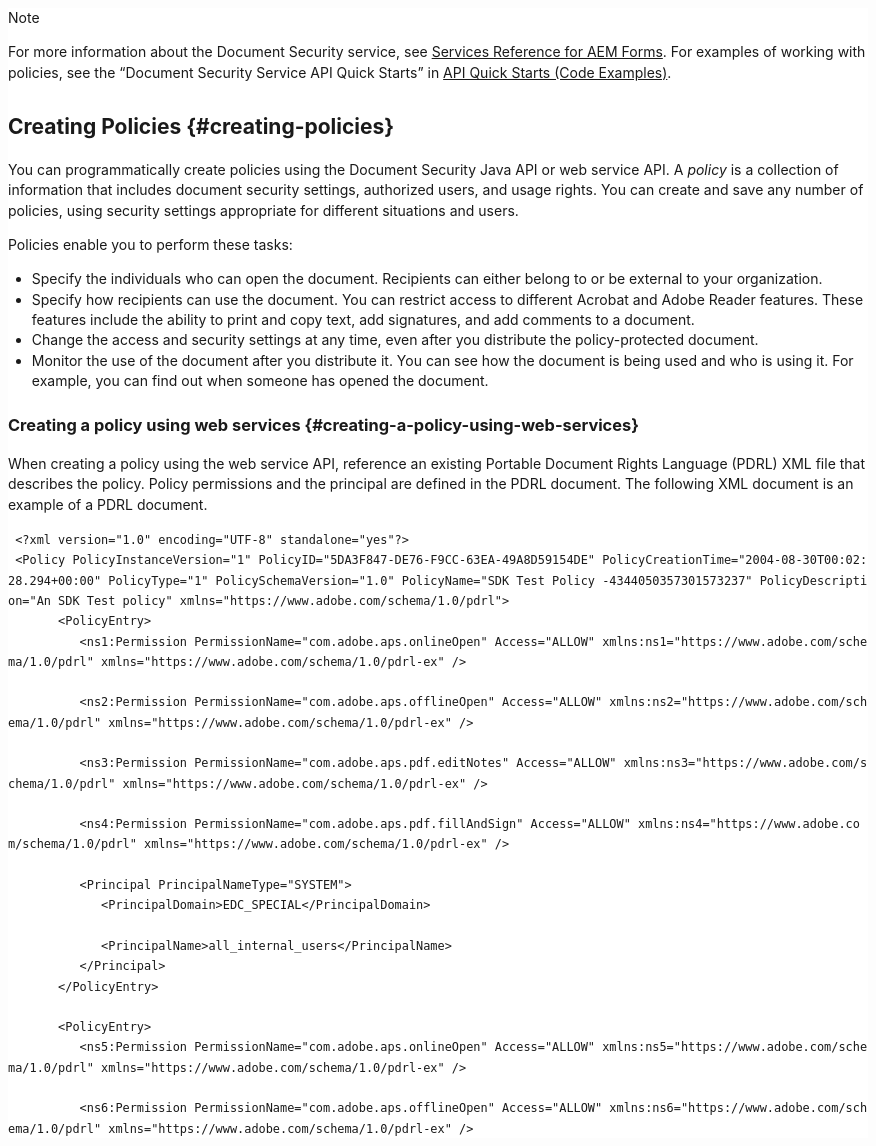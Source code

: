 >[!NOTE]
>
>For more information about the Document Security service, see [Services Reference for AEM Forms](https://www.adobe.com/go/learn_aemforms_services_63). For examples of working with policies, see the “Document Security Service API Quick Starts” in [API Quick Starts (Code Examples)](/programming-with-aem-forms/.md#java_api_soap_quick_start_code_examples).

## Creating Policies {#creating-policies}

You can programmatically create policies using the Document Security Java API or web service API. A *policy* is a collection of information that includes document security settings, authorized users, and usage rights. You can create and save any number of policies, using security settings appropriate for different situations and users.

Policies enable you to perform these tasks:

* Specify the individuals who can open the document. Recipients can either belong to or be external to your organization.
* Specify how recipients can use the document. You can restrict access to different Acrobat and Adobe Reader features. These features include the ability to print and copy text, add signatures, and add comments to a document. 
* Change the access and security settings at any time, even after you distribute the policy-protected document.
* Monitor the use of the document after you distribute it. You can see how the document is being used and who is using it. For example, you can find out when someone has opened the document.

### Creating a policy using web services {#creating-a-policy-using-web-services}

When creating a policy using the web service API, reference an existing Portable Document Rights Language (PDRL) XML file that describes the policy. Policy permissions and the principal are defined in the PDRL document. The following XML document is an example of a PDRL document.

```as3
 <?xml version="1.0" encoding="UTF-8" standalone="yes"?> 
 <Policy PolicyInstanceVersion="1" PolicyID="5DA3F847-DE76-F9CC-63EA-49A8D59154DE" PolicyCreationTime="2004-08-30T00:02:28.294+00:00" PolicyType="1" PolicySchemaVersion="1.0" PolicyName="SDK Test Policy -4344050357301573237" PolicyDescription="An SDK Test policy" xmlns="https://www.adobe.com/schema/1.0/pdrl"> 
       <PolicyEntry> 
          <ns1:Permission PermissionName="com.adobe.aps.onlineOpen" Access="ALLOW" xmlns:ns1="https://www.adobe.com/schema/1.0/pdrl" xmlns="https://www.adobe.com/schema/1.0/pdrl-ex" /> 
  
          <ns2:Permission PermissionName="com.adobe.aps.offlineOpen" Access="ALLOW" xmlns:ns2="https://www.adobe.com/schema/1.0/pdrl" xmlns="https://www.adobe.com/schema/1.0/pdrl-ex" /> 
  
          <ns3:Permission PermissionName="com.adobe.aps.pdf.editNotes" Access="ALLOW" xmlns:ns3="https://www.adobe.com/schema/1.0/pdrl" xmlns="https://www.adobe.com/schema/1.0/pdrl-ex" /> 
  
          <ns4:Permission PermissionName="com.adobe.aps.pdf.fillAndSign" Access="ALLOW" xmlns:ns4="https://www.adobe.com/schema/1.0/pdrl" xmlns="https://www.adobe.com/schema/1.0/pdrl-ex" /> 
  
          <Principal PrincipalNameType="SYSTEM"> 
             <PrincipalDomain>EDC_SPECIAL</PrincipalDomain> 
  
             <PrincipalName>all_internal_users</PrincipalName> 
          </Principal> 
       </PolicyEntry> 
  
       <PolicyEntry> 
          <ns5:Permission PermissionName="com.adobe.aps.onlineOpen" Access="ALLOW" xmlns:ns5="https://www.adobe.com/schema/1.0/pdrl" xmlns="https://www.adobe.com/schema/1.0/pdrl-ex" /> 
  
          <ns6:Permission PermissionName="com.adobe.aps.offlineOpen" Access="ALLOW" xmlns:ns6="https://www.adobe.com/schema/1.0/pdrl" xmlns="https://www.adobe.com/schema/1.0/pdrl-ex" /> 
```